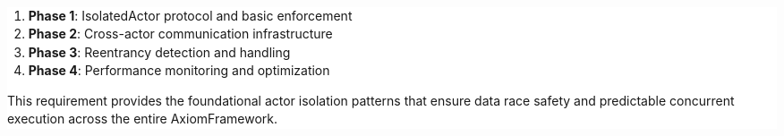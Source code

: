 1. **Phase 1**: IsolatedActor protocol and basic enforcement
2. **Phase 2**: Cross-actor communication infrastructure
3. **Phase 3**: Reentrancy detection and handling
4. **Phase 4**: Performance monitoring and optimization

This requirement provides the foundational actor isolation patterns that ensure data race safety and predictable concurrent execution across the entire AxiomFramework.